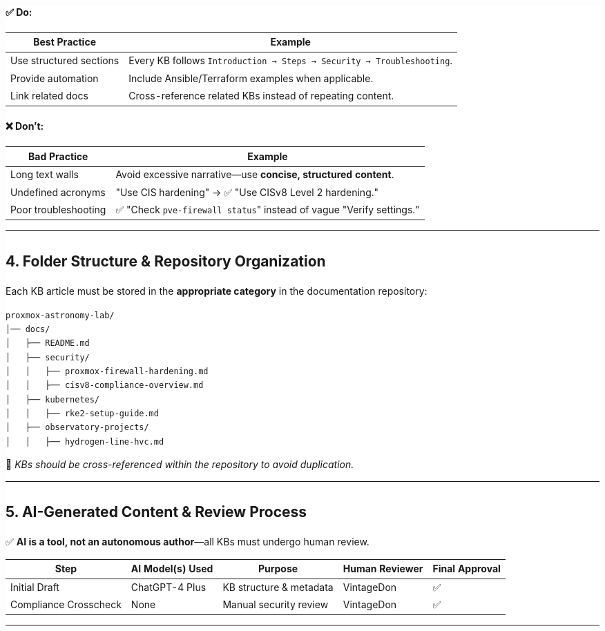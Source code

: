 #### ✅ **Do:**  

| **Best Practice** | **Example** |
|------------------|------------|
| Use structured sections | Every KB follows `Introduction → Steps → Security → Troubleshooting`. |
| Provide automation | Include Ansible/Terraform examples when applicable. |
| Link related docs | Cross-reference related KBs instead of repeating content. |

#### ❌ **Don’t:**  

| **Bad Practice** | **Example** |
|----------------|------------|
| Long text walls | Avoid excessive narrative—use **concise, structured content**. |
| Undefined acronyms | "Use CIS hardening" → ✅ "Use CISv8 Level 2 hardening." |
| Poor troubleshooting | ✅ "Check `pve-firewall status`" instead of vague "Verify settings." |

---

## **4. Folder Structure & Repository Organization**  

Each KB article must be stored in the **appropriate category** in the documentation repository:  

```plaintext
proxmox-astronomy-lab/
│── docs/
│   ├── README.md
│   ├── security/
│   │   ├── proxmox-firewall-hardening.md
│   │   ├── cisv8-compliance-overview.md
│   ├── kubernetes/
│   │   ├── rke2-setup-guide.md
│   ├── observatory-projects/
│   │   ├── hydrogen-line-hvc.md
```

🔹 *KBs should be cross-referenced within the repository to avoid duplication.*  

---

## **5. AI-Generated Content & Review Process**  

✅ **AI is a tool, not an autonomous author**—all KBs must undergo human review.  

| **Step** | **AI Model(s) Used** | **Purpose** | **Human Reviewer** | **Final Approval** |
|---------|----------------------|-------------|-------------------|----------------|
| Initial Draft | ChatGPT-4 Plus | KB structure & metadata | VintageDon | ✅ |
| Compliance Crosscheck | None | Manual security review | VintageDon | ✅ |

---
